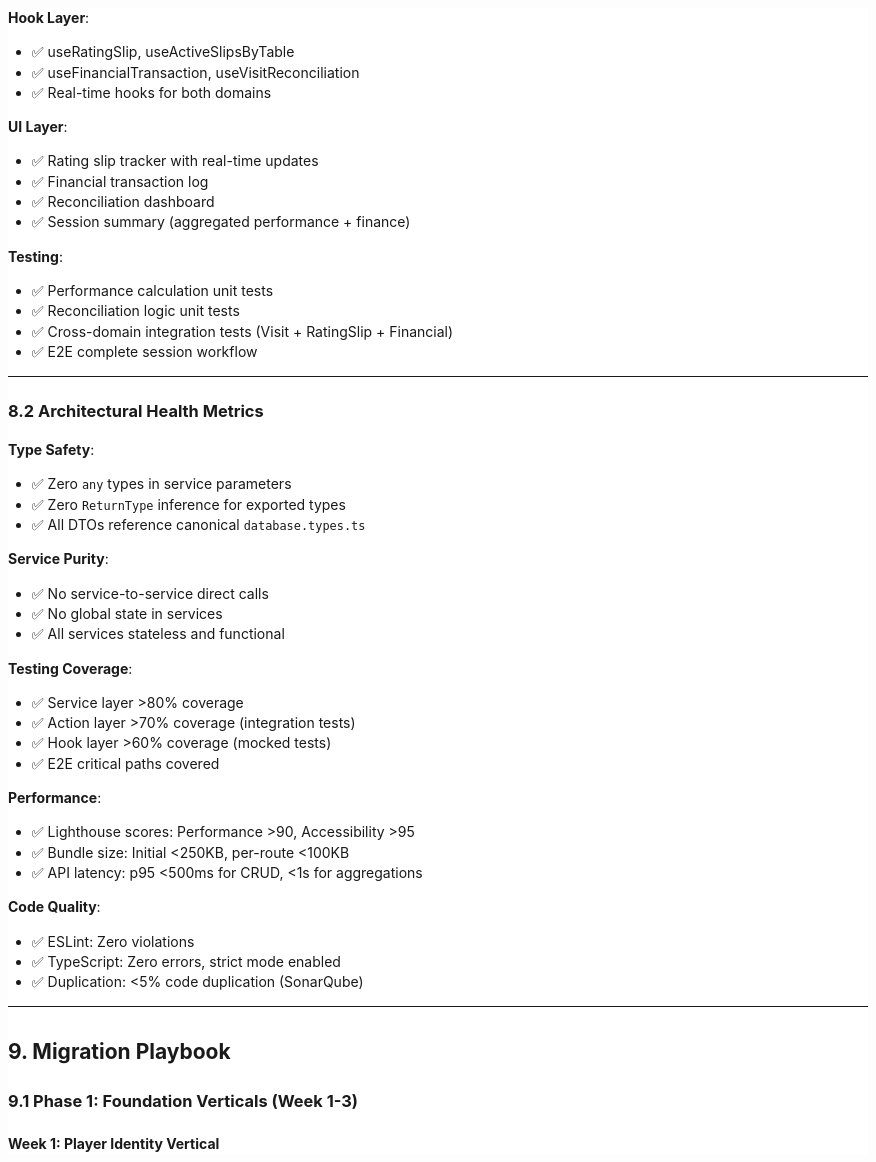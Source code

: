 **Hook Layer**:
- ✅ useRatingSlip, useActiveSlipsByTable
- ✅ useFinancialTransaction, useVisitReconciliation
- ✅ Real-time hooks for both domains

**UI Layer**:
- ✅ Rating slip tracker with real-time updates
- ✅ Financial transaction log
- ✅ Reconciliation dashboard
- ✅ Session summary (aggregated performance + finance)

**Testing**:
- ✅ Performance calculation unit tests
- ✅ Reconciliation logic unit tests
- ✅ Cross-domain integration tests (Visit + RatingSlip + Financial)
- ✅ E2E complete session workflow

---

### 8.2 Architectural Health Metrics

**Type Safety**:
- ✅ Zero `any` types in service parameters
- ✅ Zero `ReturnType` inference for exported types
- ✅ All DTOs reference canonical `database.types.ts`

**Service Purity**:
- ✅ No service-to-service direct calls
- ✅ No global state in services
- ✅ All services stateless and functional

**Testing Coverage**:
- ✅ Service layer >80% coverage
- ✅ Action layer >70% coverage (integration tests)
- ✅ Hook layer >60% coverage (mocked tests)
- ✅ E2E critical paths covered

**Performance**:
- ✅ Lighthouse scores: Performance >90, Accessibility >95
- ✅ Bundle size: Initial <250KB, per-route <100KB
- ✅ API latency: p95 <500ms for CRUD, <1s for aggregations

**Code Quality**:
- ✅ ESLint: Zero violations
- ✅ TypeScript: Zero errors, strict mode enabled
- ✅ Duplication: <5% code duplication (SonarQube)

---

## 9. Migration Playbook

### 9.1 Phase 1: Foundation Verticals (Week 1-3)

#### Week 1: Player Identity Vertical
